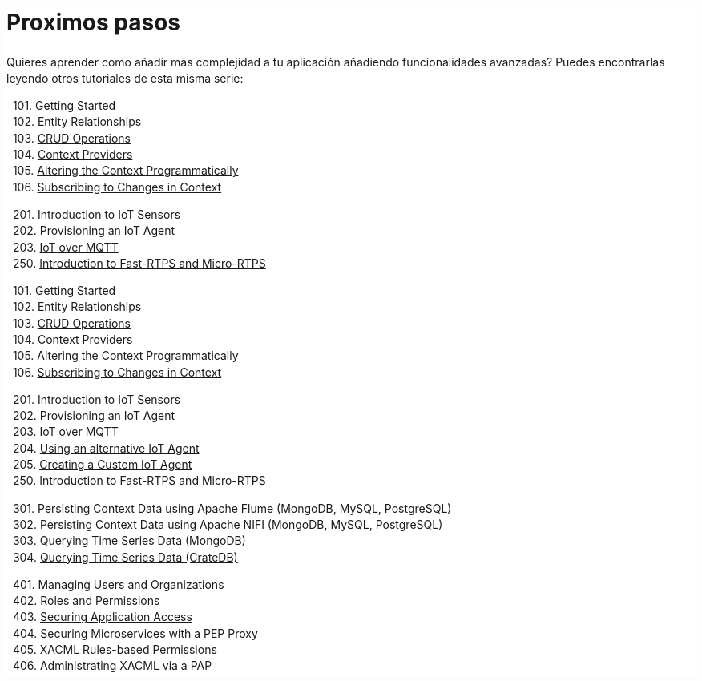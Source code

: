 # Proximos pasos

Quieres aprender como añadir más complejidad a tu aplicación añadiendo funcionalidades avanzadas? Puedes encontrarlas leyendo otros tutoriales de esta misma serie:

&nbsp; 101. [Getting Started](https://github.com/FIWARE/tutorials.Getting-Started)<br/> &nbsp; 102.
[Entity Relationships](https://github.com/FIWARE/tutorials.Entity-Relationships)<br/> &nbsp; 103.
[CRUD Operations](https://github.com/FIWARE/tutorials.CRUD-Operations)<br/> &nbsp; 104.
[Context Providers](https://github.com/FIWARE/tutorials.Context-Providers)<br/> &nbsp; 105.
[Altering the Context Programmatically](https://github.com/FIWARE/tutorials.Accessing-Context)<br/> &nbsp; 106.
[Subscribing to Changes in Context](https://github.com/FIWARE/tutorials.Subscriptions)<br/>

&nbsp; 201. [Introduction to IoT Sensors](https://github.com/FIWARE/tutorials.IoT-Sensors)<br/> &nbsp; 202.
[Provisioning an IoT Agent](https://github.com/FIWARE/tutorials.IoT-Agent)<br/> &nbsp; 203.
[IoT over MQTT](https://github.com/FIWARE/tutorials.IoT-over-MQTT)<br/> &nbsp; 250.
[Introduction to Fast-RTPS and Micro-RTPS](https://github.com/FIWARE/tutorials.Fast-RTPS-Micro-RTPS)<br/>

&nbsp; 101. [Getting Started](https://github.com/FIWARE/tutorials.Getting-Started)<br/> &nbsp; 102.
[Entity Relationships](https://github.com/FIWARE/tutorials.Entity-Relationships)<br/> &nbsp; 103.
[CRUD Operations](https://github.com/FIWARE/tutorials.CRUD-Operations)<br/> &nbsp; 104.
[Context Providers](https://github.com/FIWARE/tutorials.Context-Providers)<br/> &nbsp; 105.
[Altering the Context Programmatically](https://github.com/FIWARE/tutorials.Accessing-Context)<br/> &nbsp; 106.
[Subscribing to Changes in Context](https://github.com/FIWARE/tutorials.Subscriptions)<br/>

&nbsp; 201. [Introduction to IoT Sensors](https://github.com/FIWARE/tutorials.IoT-Sensors)<br/> &nbsp; 202.
[Provisioning an IoT Agent](https://github.com/FIWARE/tutorials.IoT-Agent)<br/> &nbsp; 203. [IoT over MQTT](https://github.com/FIWARE/tutorials.IoT-over-MQTT)<br/>
&nbsp; 204. [Using an alternative IoT Agent](https://github.com/FIWARE/tutorials.IoT-Agent-JSON)<br/>
&nbsp; 205. [Creating a Custom IoT Agent](https://github.com/FIWARE/tutorials.Custom-IoT-Agent)<br/>
&nbsp; 250. [Introduction to Fast-RTPS and Micro-RTPS](https://github.com/FIWARE/tutorials.Fast-RTPS-Micro-RTPS)<br/>

&nbsp; 301.
[Persisting Context Data using Apache Flume (MongoDB, MySQL, PostgreSQL)](https://github.com/FIWARE/tutorials.Historic-Context-Flume)<br/>
&nbsp; 302.
[Persisting Context Data using Apache NIFI (MongoDB, MySQL, PostgreSQL)](https://github.com/FIWARE/tutorials.Historic-Context-NIFI)<br/>
&nbsp; 303. [Querying Time Series Data (MongoDB)](https://github.com/FIWARE/tutorials.Short-Term-History)<br/>
&nbsp; 304. [Querying Time Series Data (CrateDB)](https://github.com/FIWARE/tutorials.Time-Series-Data)<br/>

&nbsp; 401. [Managing Users and Organizations](https://github.com/FIWARE/tutorials.Identity-Management)<br/> &nbsp; 402.
[Roles and Permissions](https://github.com/FIWARE/tutorials.Roles-Permissions)<br/> &nbsp; 403.
[Securing Application Access](https://github.com/FIWARE/tutorials.Securing-Access)<br/> &nbsp; 404.
[Securing Microservices with a PEP Proxy](https://github.com/FIWARE/tutorials.PEP-Proxy)<br/> &nbsp; 405.
[XACML Rules-based Permissions](https://github.com/FIWARE/tutorials.XACML-Access-Rules)<br/> &nbsp; 406.
[Administrating XACML via a PAP](https://github.com/FIWARE/tutorials.Administrating-XACML)<br/>
